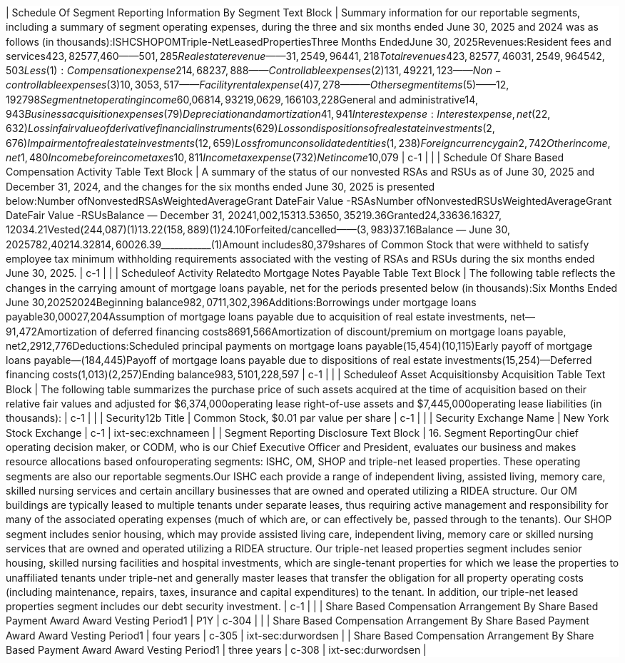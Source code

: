 | Schedule Of Segment Reporting Information By Segment Text Block | Summary information for our reportable segments, including a summary of segment operating expenses, during the three and six months ended June 30, 2025 and 2024 was as follows (in thousands):ISHCSHOPOMTriple-NetLeasedPropertiesThree Months EndedJune 30, 2025Revenues:Resident fees and services$423,825$77,460$—$—$501,285Real estate revenue——31,2549,96441,218Total revenues423,82577,46031,2549,964542,503Less(1):Compensation expense214,68237,888——Controllable expenses(2)131,49221,123——Non-controllable expenses(3)10,3053,517——Facility rental expense(4)7,278———Other segment items(5)——12,192798Segment net operating income$60,068$14,932$19,062$9,166$103,228General and administrative$14,943Business acquisition expenses(79)Depreciation and amortization41,941Interest expense:Interest expense, net(22,632)Loss in fair value of derivative financial instruments(629)Loss on dispositions of real estate investments(2,676)Impairment of real estate investments(12,659)Loss from unconsolidated entities(1,238)Foreign currency gain2,742Other income, net1,480Income before income taxes10,811Income tax expense(732)Net income$10,079 | c-1 |  |
| Schedule Of Share Based Compensation Activity Table Text Block | A summary of the status of our nonvested RSAs and RSUs as of June 30, 2025 and December 31, 2024, and the changes for the six months ended June 30, 2025 is presented below:Number ofNonvestedRSAsWeightedAverageGrant DateFair Value -RSAsNumber ofNonvestedRSUsWeightedAverageGrant DateFair Value -RSUsBalance — December 31, 20241,002,153$13.53650,352$19.36Granted24,336$36.16327,120$34.21Vested(244,087)(1)$13.22(158,889)(1)$24.10Forfeited/cancelled—$—(3,983)$37.16Balance — June 30, 2025782,402$14.32814,600$26.39___________(1)Amount includes80,379shares of Common Stock that were withheld to satisfy employee tax minimum withholding requirements associated with the vesting of RSAs and RSUs during the six months ended June 30, 2025. | c-1 |  |
| Scheduleof Activity Relatedto Mortgage Notes Payable Table Text Block | The following table reflects the changes in the carrying amount of mortgage loans payable, net for the periods presented below (in thousands):Six Months Ended June 30,20252024Beginning balance$982,071$1,302,396Additions:Borrowings under mortgage loans payable30,00027,204Assumption of mortgage loans payable due to acquisition of real estate investments, net—91,472Amortization of deferred financing costs8691,566Amortization of discount/premium on mortgage loans payable, net2,2912,776Deductions:Scheduled principal payments on mortgage loans payable(15,454)(10,115)Early payoff of mortgage loans payable—(184,445)Payoff of mortgage loans payable due to dispositions of real estate investments(15,254)—Deferred financing costs(1,013)(2,257)Ending balance$983,510$1,228,597 | c-1 |  |
| Scheduleof Asset Acquisitionsby Acquisition Table Text Block | The following table summarizes the purchase price of such assets acquired at the time of acquisition based on their relative fair values and adjusted for $6,374,000operating lease right-of-use assets and $7,445,000operating lease liabilities (in thousands): | c-1 |  |
| Security12b Title | Common Stock, $0.01 par value per share | c-1 |  |
| Security Exchange Name | New York Stock Exchange | c-1 | ixt-sec:exchnameen |
| Segment Reporting Disclosure Text Block | 16. Segment ReportingOur chief operating decision maker, or CODM, who is our Chief Executive Officer and President, evaluates our business and makes resource allocations based onfouroperating segments: ISHC, OM, SHOP and triple-net leased properties. These operating segments are also our reportable segments.Our ISHC each provide a range of independent living, assisted living, memory care, skilled nursing services and certain ancillary businesses that are owned and operated utilizing a RIDEA structure. Our OM buildings are typically leased to multiple tenants under separate leases, thus requiring active management and responsibility for many of the associated operating expenses (much of which are, or can effectively be, passed through to the tenants). Our SHOP segment includes senior housing, which may provide assisted living care, independent living, memory care or skilled nursing services that are owned and operated utilizing a RIDEA structure. Our triple-net leased properties segment includes senior housing, skilled nursing facilities and hospital investments, which are single-tenant properties for which we lease the properties to unaffiliated tenants under triple-net and generally master leases that transfer the obligation for all property operating costs (including maintenance, repairs, taxes, insurance and capital expenditures) to the tenant. In addition, our triple-net leased properties segment includes our debt security investment. | c-1 |  |
| Share Based Compensation Arrangement By Share Based Payment Award Award Vesting Period1 | P1Y | c-304 |  |
| Share Based Compensation Arrangement By Share Based Payment Award Award Vesting Period1 | four years | c-305 | ixt-sec:durwordsen |
| Share Based Compensation Arrangement By Share Based Payment Award Award Vesting Period1 | three years | c-308 | ixt-sec:durwordsen |